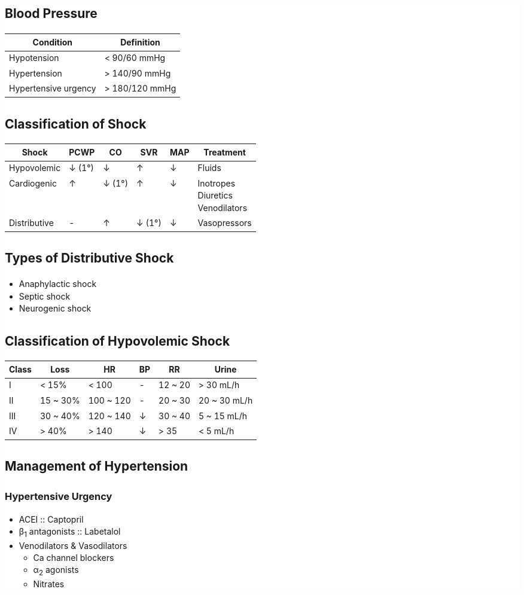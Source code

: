 ## Blood Pressure

|Condition|Definition|
|-|-|
|Hypotension|< 90/60 mmHg|
|Hypertension|> 140/90 mmHg|
|Hypertensive urgency|> 180/120 mmHg|

## Classification of Shock

|Shock|PCWP|CO|SVR|MAP|Treatment|
|-|-|-|-|-|-|
|Hypovolemic|↓ (1°)|↓|↑|↓|Fluids|
|Cardiogenic|↑|↓ (1°)|↑|↓|Inotropes<br>Diuretics<br>Venodilators|
|Distributive|-|↑|↓ (1°)|↓|Vasopressors|

## Types of Distributive Shock

- Anaphylactic shock
- Septic shock
- Neurogenic shock

## Classification of Hypovolemic Shock

|Class|Loss|HR|BP|RR|Urine|
|-|-|-|-|-|-|
|I|< 15%|< 100|-|12 ~ 20|> 30 mL/h|
|II|15 ~ 30%|100 ~ 120|-|20 ~ 30|20 ~ 30 mL/h|
|III|30 ~ 40%|120 ~ 140|↓|30 ~ 40|5 ~ 15 mL/h|
|IV|> 40%|> 140|↓|> 35|< 5 mL/h|

## Management of Hypertension

### Hypertensive Urgency

- ACEI :: Captopril
- β<sub>1</sub> antagonists :: Labetalol
- Venodilators & Vasodilators
  - Ca channel blockers
  - α<sub>2</sub> agonists
  - Nitrates
